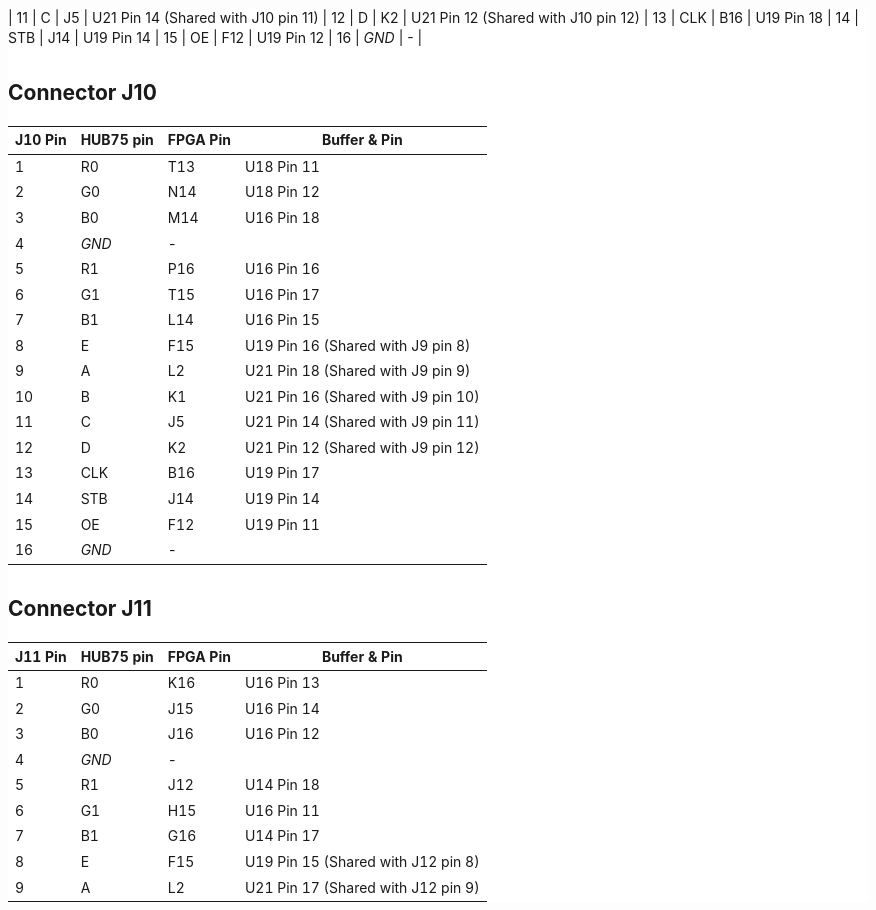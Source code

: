| 11    | C         | J5       | U21 Pin 14 (Shared with J10 pin 11)
| 12    | D         | K2       | U21 Pin 12 (Shared with J10 pin 12)
| 13    | CLK       | B16      | U19 Pin 18
| 14    | STB       | J14      | U19 Pin 14
| 15    | OE        | F12      | U19 Pin 12
| 16    | *GND*     | -        |


Connector J10
--------------
|J10 Pin| HUB75 pin | FPGA Pin | Buffer & Pin|
|-------|-----------|----------|-------------|
| 1     | R0        | T13      | U18 Pin 11
| 2     | G0        | N14      | U18 Pin 12
| 3     | B0        | M14      | U16 Pin 18
| 4     | *GND*     | -        |
| 5     | R1        | P16      | U16 Pin 16
| 6     | G1        | T15      | U16 Pin 17
| 7     | B1        | L14      | U16 Pin 15
| 8     | E         | F15      | U19 Pin 16 (Shared with J9 pin 8)
| 9     | A         | L2       | U21 Pin 18 (Shared with J9 pin 9)
| 10    | B         | K1       | U21 Pin 16 (Shared with J9 pin 10)
| 11    | C         | J5       | U21 Pin 14 (Shared with J9 pin 11)
| 12    | D         | K2       | U21 Pin 12 (Shared with J9 pin 12)
| 13    | CLK       | B16      | U19 Pin 17
| 14    | STB       | J14      | U19 Pin 14
| 15    | OE        | F12      | U19 Pin 11
| 16    | *GND*     | -        |


Connector J11
--------------
|J11 Pin| HUB75 pin | FPGA Pin | Buffer & Pin|
|-------|-----------|----------|-------------|
| 1     | R0        | K16      | U16 Pin 13
| 2     | G0        | J15      | U16 Pin 14
| 3     | B0        | J16      | U16 Pin 12
| 4     | *GND*     | -        |
| 5     | R1        | J12      | U14 Pin 18
| 6     | G1        | H15      | U16 Pin 11
| 7     | B1        | G16      | U14 Pin 17
| 8     | E         | F15      | U19 Pin 15 (Shared with J12 pin 8)
| 9     | A         | L2       | U21 Pin 17 (Shared with J12 pin 9)